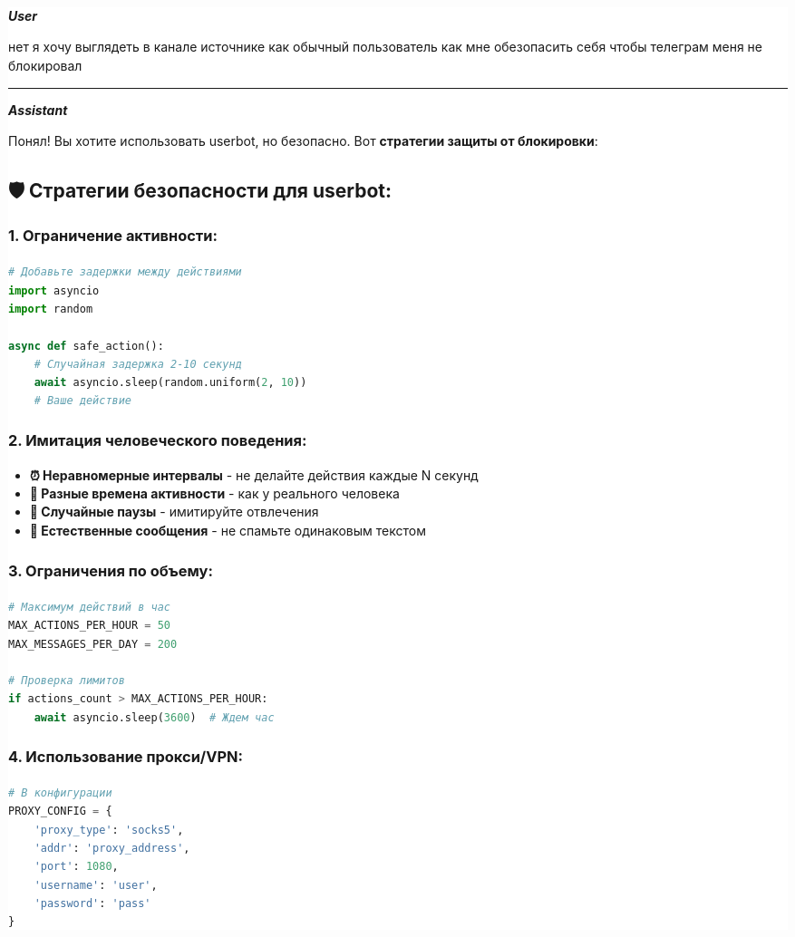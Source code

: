 
_**User**_

нет я хочу выглядеть в канале источнике как обычный пользователь
как мне обезопасить себя чтобы телеграм меня не блокировал

---

_**Assistant**_

Понял! Вы хотите использовать userbot, но безопасно. Вот **стратегии защиты от блокировки**:

## 🛡️ Стратегии безопасности для userbot:

### **1. Ограничение активности:**
```python
# Добавьте задержки между действиями
import asyncio
import random

async def safe_action():
    # Случайная задержка 2-10 секунд
    await asyncio.sleep(random.uniform(2, 10))
    # Ваше действие
```

### **2. Имитация человеческого поведения:**
- **⏰ Неравномерные интервалы** - не делайте действия каждые N секунд
- **📱 Разные времена активности** - как у реального человека
- **🔄 Случайные паузы** - имитируйте отвлечения
- **📝 Естественные сообщения** - не спамьте одинаковым текстом

### **3. Ограничения по объему:**
```python
# Максимум действий в час
MAX_ACTIONS_PER_HOUR = 50
MAX_MESSAGES_PER_DAY = 200

# Проверка лимитов
if actions_count > MAX_ACTIONS_PER_HOUR:
    await asyncio.sleep(3600)  # Ждем час
```

### **4. Использование прокси/VPN:**
```python
# В конфигурации
PROXY_CONFIG = {
    'proxy_type': 'socks5',
    'addr': 'proxy_address',
    'port': 1080,
    'username': 'user',
    'password': 'pass'
}
```
